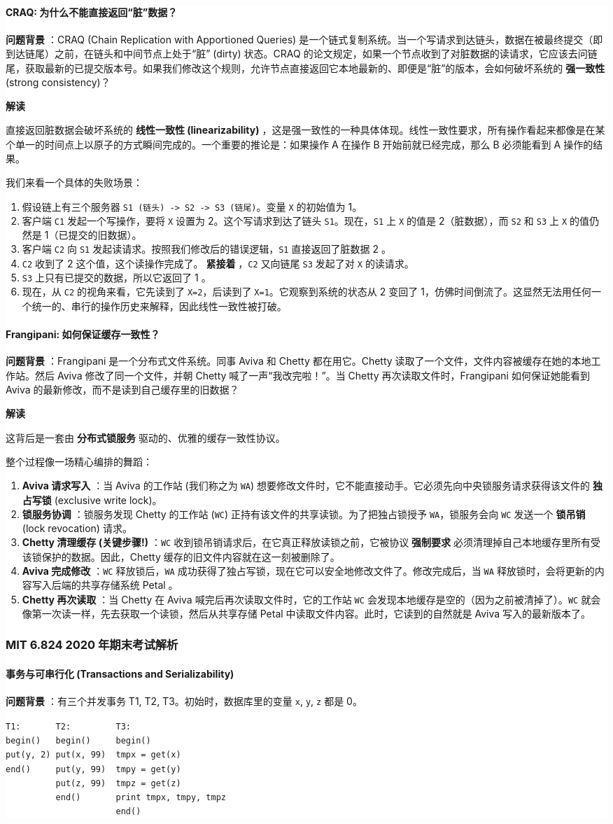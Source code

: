 #### CRAQ: 为什么不能直接返回“脏”数据？

**问题背景** ：CRAQ (Chain Replication with Apportioned Queries) 是一个链式复制系统。当一个写请求到达链头，数据在被最终提交（即到达链尾）之前，在链头和中间节点上处于“脏” (dirty) 状态。CRAQ 的论文规定，如果一个节点收到了对脏数据的读请求，它应该去问链尾，获取最新的已提交版本号。如果我们修改这个规则，允许节点直接返回它本地最新的、即便是“脏”的版本，会如何破坏系统的 **强一致性** (strong consistency)？

**解读**

直接返回脏数据会破坏系统的 **线性一致性 (linearizability)** ，这是强一致性的一种具体体现。线性一致性要求，所有操作看起来都像是在某个单一的时间点上以原子的方式瞬间完成的。一个重要的推论是：如果操作 A 在操作 B 开始前就已经完成，那么 B 必须能看到 A 操作的结果。

我们来看一个具体的失败场景：

1.  假设链上有三个服务器 `S1 (链头) -> S2 -> S3 (链尾)`。变量 `X` 的初始值为 1。
2.  客户端 `C1` 发起一个写操作，要将 `X` 设置为 2。这个写请求到达了链头 `S1`。现在，`S1` 上 `X` 的值是 2（脏数据），而 `S2` 和 `S3` 上 `X` 的值仍然是 1（已提交的旧数据）。
3.  客户端 `C2` 向 `S1` 发起读请求。按照我们修改后的错误逻辑，`S1` 直接返回了脏数据 2 。
4.  `C2` 收到了 2 这个值，这个读操作完成了。 **紧接着** ，`C2` 又向链尾 `S3` 发起了对 `X` 的读请求。
5.  `S3` 上只有已提交的数据，所以它返回了 1 。
6.  现在，从 `C2` 的视角来看，它先读到了 `X=2`，后读到了 `X=1`。它观察到系统的状态从 2 变回了 1，仿佛时间倒流了。这显然无法用任何一个统一的、串行的操作历史来解释，因此线性一致性被打破。

#### Frangipani: 如何保证缓存一致性？

**问题背景** ：Frangipani 是一个分布式文件系统。同事 Aviva 和 Chetty 都在用它。Chetty 读取了一个文件，文件内容被缓存在她的本地工作站。然后 Aviva 修改了同一个文件，并朝 Chetty 喊了一声“我改完啦！”。当 Chetty 再次读取文件时，Frangipani 如何保证她能看到 Aviva 的最新修改，而不是读到自己缓存里的旧数据？

**解读**

这背后是一套由 **分布式锁服务** 驱动的、优雅的缓存一致性协议。

整个过程像一场精心编排的舞蹈：

1.  **Aviva 请求写入** ：当 Aviva 的工作站 (我们称之为 `WA`) 想要修改文件时，它不能直接动手。它必须先向中央锁服务请求获得该文件的 **独占写锁** (exclusive write lock)。
2.  **锁服务协调** ：锁服务发现 Chetty 的工作站 (`WC`) 正持有该文件的共享读锁。为了把独占锁授予 `WA`，锁服务会向 `WC` 发送一个 **锁吊销** (lock revocation) 请求。
3.  **Chetty 清理缓存 (关键步骤!)** ：`WC` 收到锁吊销请求后，在它真正释放读锁之前，它被协议 **强制要求** 必须清理掉自己本地缓存里所有受该锁保护的数据。因此，Chetty 缓存的旧文件内容就在这一刻被删除了。
4.  **Aviva 完成修改** ：`WC` 释放锁后，`WA` 成功获得了独占写锁，现在它可以安全地修改文件了。修改完成后，当 `WA` 释放锁时，会将更新的内容写入后端的共享存储系统 Petal 。
5.  **Chetty 再次读取** ：当 Chetty 在 Aviva 喊完后再次读取文件时，它的工作站 `WC` 会发现本地缓存是空的（因为之前被清掉了）。`WC` 就会像第一次读一样，先去获取一个读锁，然后从共享存储 Petal 中读取文件内容。此时，它读到的自然就是 Aviva 写入的最新版本了。

### MIT 6.824 2020 年期末考试解析

#### 事务与可串行化 (Transactions and Serializability)

**问题背景** ：有三个并发事务 T1, T2, T3。初始时，数据库里的变量 `x`, `y`, `z` 都是 0。

```txt
T1:       T2:         T3:
begin()   begin()     begin()
put(y, 2) put(x, 99)  tmpx = get(x)
end()     put(y, 99)  tmpy = get(y)
          put(z, 99)  tmpz = get(z)
          end()       print tmpx, tmpy, tmpz
                      end()
```
